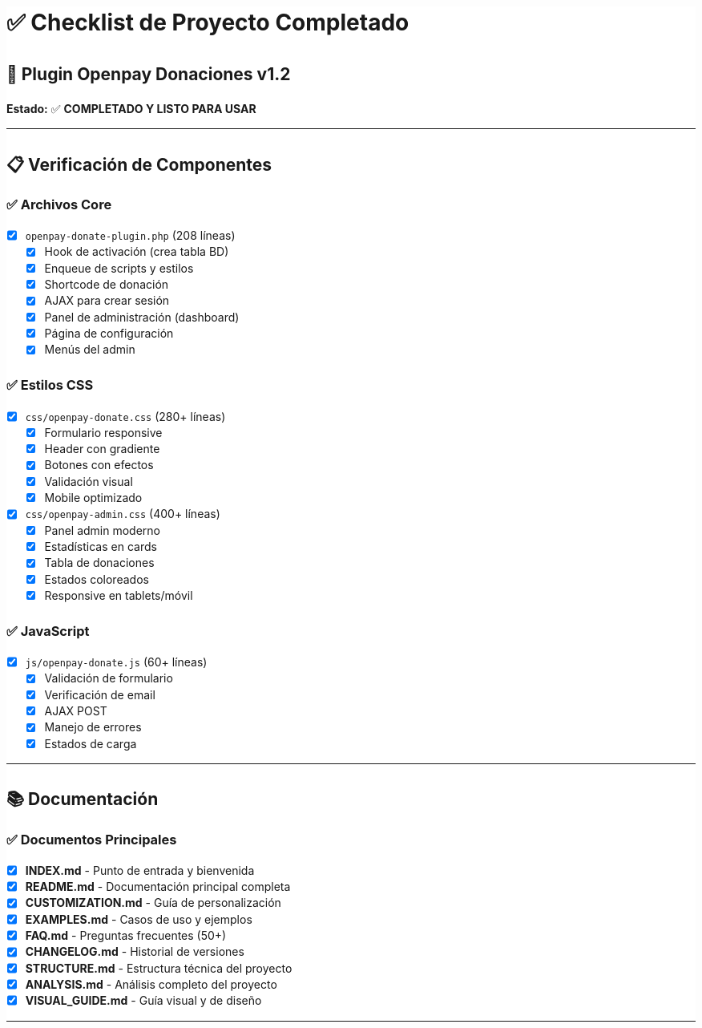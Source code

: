 # ✅ Checklist de Proyecto Completado

## 🎯 Plugin Openpay Donaciones v1.2

**Estado:** ✅ **COMPLETADO Y LISTO PARA USAR**

---

## 📋 Verificación de Componentes

### ✅ Archivos Core
- [x] `openpay-donate-plugin.php` (208 líneas)
  - [x] Hook de activación (crea tabla BD)
  - [x] Enqueue de scripts y estilos
  - [x] Shortcode de donación
  - [x] AJAX para crear sesión
  - [x] Panel de administración (dashboard)
  - [x] Página de configuración
  - [x] Menús del admin

### ✅ Estilos CSS
- [x] `css/openpay-donate.css` (280+ líneas)
  - [x] Formulario responsive
  - [x] Header con gradiente
  - [x] Botones con efectos
  - [x] Validación visual
  - [x] Mobile optimizado

- [x] `css/openpay-admin.css` (400+ líneas)
  - [x] Panel admin moderno
  - [x] Estadísticas en cards
  - [x] Tabla de donaciones
  - [x] Estados coloreados
  - [x] Responsive en tablets/móvil

### ✅ JavaScript
- [x] `js/openpay-donate.js` (60+ líneas)
  - [x] Validación de formulario
  - [x] Verificación de email
  - [x] AJAX POST
  - [x] Manejo de errores
  - [x] Estados de carga

---

## 📚 Documentación

### ✅ Documentos Principales
- [x] **INDEX.md** - Punto de entrada y bienvenida
- [x] **README.md** - Documentación principal completa
- [x] **CUSTOMIZATION.md** - Guía de personalización
- [x] **EXAMPLES.md** - Casos de uso y ejemplos
- [x] **FAQ.md** - Preguntas frecuentes (50+)
- [x] **CHANGELOG.md** - Historial de versiones
- [x] **STRUCTURE.md** - Estructura técnica del proyecto
- [x] **ANALYSIS.md** - Análisis completo del proyecto
- [x] **VISUAL_GUIDE.md** - Guía visual y de diseño

---